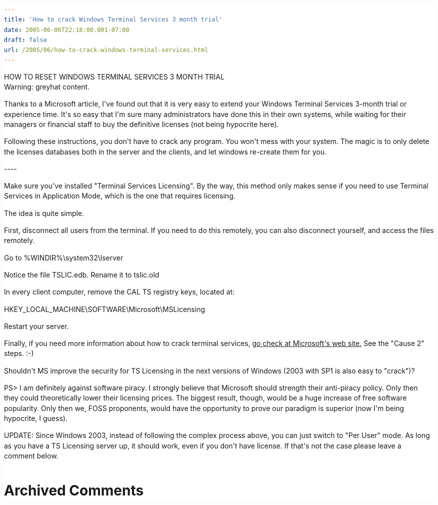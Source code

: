 ```yaml
---
title: 'How to crack Windows Terminal Services 3 month trial'
date: 2005-06-06T22:18:00.001-07:00
draft: false
url: /2005/06/how-to-crack-windows-terminal-services.html
---
```


HOW TO RESET WINDOWS TERMINAL SERVICES 3 MONTH TRIAL  
Warning: greyhat content.  
  
Thanks to a Microsoft article, I've found out that it is very easy to extend your Windows Terminal Services 3-month trial or experience time. It's so easy that I'm sure many administrators have done this in their own systems, while waiting for their managers or financial staff to buy the definitive licenses (not being hypocrite here).  
  
Following these instructions, you don't have to crack any program. You won't mess with your system. The magic is to only delete the licenses databases both in the server and the clients, and let windows re-create them for you.  
  
  
\----  
  
Make sure you've installed "Terminal Services Licensing". By the way, this method only makes sense if you need to use Terminal Services in Application Mode, which is the one that requires licensing.  
  
The idea is quite simple.  
  
First, disconnect all users from the terminal. If you need to do this remotely, you can also disconnect yourself, and access the files remotely.  
  
Go to %WINDIR%\\system32\\lserver  
  
Notice the file TSLIC.edb. Rename it to tslic.old  
  
In every client computer, remove the CAL TS registry keys, located at:  
  
HKEY\_LOCAL\_MACHINE\\SOFTWARE\\Microsoft\\MSLicensing  
  
Restart your server.  
  
  
Finally, if you need more information about how to crack terminal services, [go check at Microsoft's web site.](http://support.microsoft.com/?id=839878) See the "Cause 2" steps. :-)  
  
Shouldn't MS improve the security for TS Licensing in the next versions of Windows (2003 with SP1 is also easy to "crack")?  
  
PS> I am definitely against software piracy. I strongly believe that Microsoft should strength their anti-piracy policy. Only then they could theoretically lower their licensing prices. The biggest result, though, would be a huge increase of free software popularity. Only then we, FOSS proponents, would have the opportunity to prove our paradigm is superior (now I'm being hypocrite, I guess).  
  
UPDATE: Since Windows 2003, instead of following the complex process above, you can just switch to "Per User" mode. As long as you have a TS Licensing server up, it should work, even if you don't have license. If that's not the case please leave a comment below.
# Archived Comments
